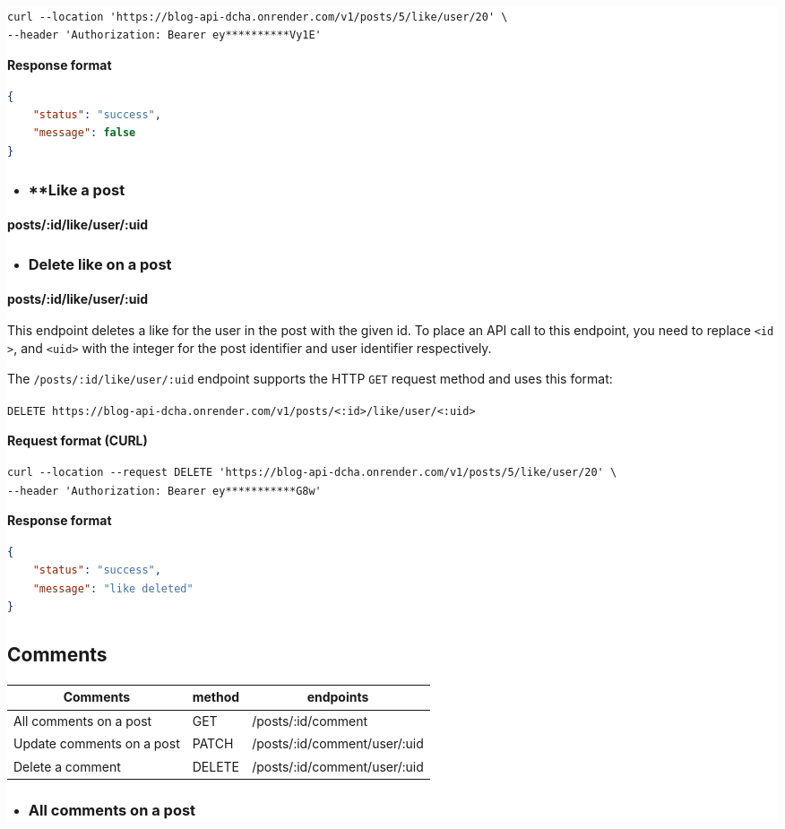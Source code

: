 ```
curl --location 'https://blog-api-dcha.onrender.com/v1/posts/5/like/user/20' \
--header 'Authorization: Bearer ey**********Vy1E'
```

**Response format**

```json
{
    "status": "success",
    "message": false
}
```

- ### **Like a post

**posts/:id/like/user/:uid**

- ### **Delete like on a post**

**posts/:id/like/user/:uid**


This endpoint deletes a like for the user in the post with the given id. To place an API call to this endpoint, you need to replace `<id>`, and `<uid>` with the integer for the post identifier and user identifier respectively. 

The `/posts/:id/like/user/:uid` endpoint supports the HTTP `GET` request method and uses this format:

`DELETE https://blog-api-dcha.onrender.com/v1/posts/<:id>/like/user/<:uid>`

**Request format (CURL)**

```
curl --location --request DELETE 'https://blog-api-dcha.onrender.com/v1/posts/5/like/user/20' \
--header 'Authorization: Bearer ey***********G8w'
```

**Response format**

```json
{
    "status": "success",
    "message": "like deleted"
}
```

## Comments 

| Comments | method | endpoints |
| ------ | ------ | ------ |
| All comments on a post | GET | /posts/:id/comment |
| Update comments on a post | PATCH | /posts/:id/comment/user/:uid |
| Delete a comment | DELETE | /posts/:id/comment/user/:uid |

- ### **All comments on a post**
